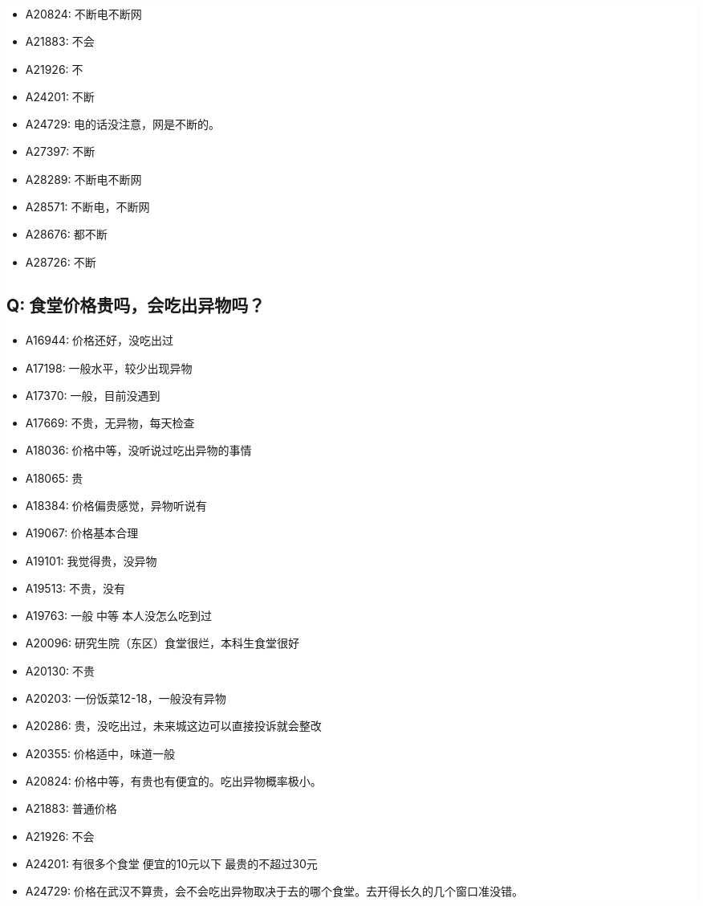 - A20824: 不断电不断网

- A21883: 不会

- A21926: 不

- A24201: 不断

- A24729: 电的话没注意，网是不断的。

- A27397: 不断

- A28289: 不断电不断网

- A28571: 不断电，不断网

- A28676: 都不断

- A28726: 不断

## Q: 食堂价格贵吗，会吃出异物吗？

- A16944: 价格还好，没吃出过

- A17198: 一般水平，较少出现异物

- A17370: 一般，目前没遇到

- A17669: 不贵，无异物，每天检查

- A18036: 价格中等，没听说过吃出异物的事情

- A18065: 贵

- A18384: 价格偏贵感觉，异物听说有

- A19067: 价格基本合理

- A19101: 我觉得贵，没异物

- A19513: 不贵，没有

- A19763: 一般 中等 本人没怎么吃到过

- A20096: 研究生院（东区）食堂很烂，本科生食堂很好

- A20130: 不贵

- A20203: 一份饭菜12-18，一般没有异物

- A20286: 贵，没吃出过，未来城这边可以直接投诉就会整改

- A20355: 价格适中，味道一般

- A20824: 价格中等，有贵也有便宜的。吃出异物概率极小。

- A21883: 普通价格

- A21926: 不会

- A24201: 有很多个食堂 便宜的10元以下 最贵的不超过30元

- A24729: 价格在武汉不算贵，会不会吃出异物取决于去的哪个食堂。去开得长久的几个窗口准没错。
